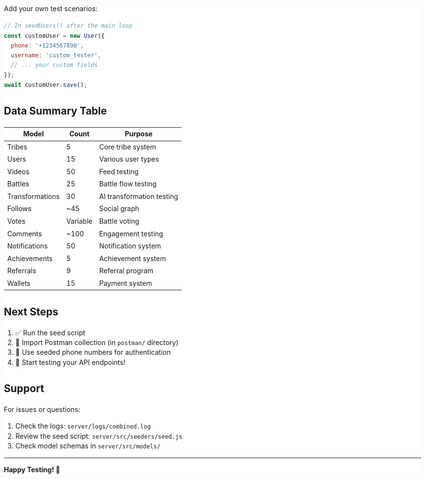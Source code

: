 Add your own test scenarios:

```javascript
// In seedUsers() after the main loop
const customUser = new User({
  phone: '+1234567890',
  username: 'custom_tester',
  // ... your custom fields
});
await customUser.save();
```

## Data Summary Table

| Model | Count | Purpose |
|-------|-------|---------|
| Tribes | 5 | Core tribe system |
| Users | 15 | Various user types |
| Videos | 50 | Feed testing |
| Battles | 25 | Battle flow testing |
| Transformations | 30 | AI transformation testing |
| Follows | ~45 | Social graph |
| Votes | Variable | Battle voting |
| Comments | ~100 | Engagement testing |
| Notifications | 50 | Notification system |
| Achievements | 5 | Achievement system |
| Referrals | 9 | Referral program |
| Wallets | 15 | Payment system |

## Next Steps

1. ✅ Run the seed script
2. 🧪 Import Postman collection (in `postman/` directory)
3. 🔑 Use seeded phone numbers for authentication
4. 🚀 Start testing your API endpoints!

## Support

For issues or questions:
1. Check the logs: `server/logs/combined.log`
2. Review the seed script: `server/src/seeders/seed.js`
3. Check model schemas in `server/src/models/`

---

**Happy Testing! 🎉**

